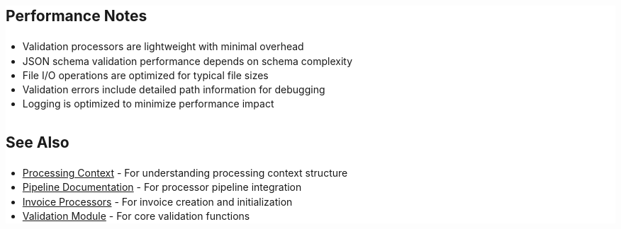 ## Performance Notes

- Validation processors are lightweight with minimal overhead
- JSON schema validation performance depends on schema complexity
- File I/O operations are optimized for typical file sizes
- Validation errors include detailed path information for debugging
- Logging is optimized to minimize performance impact

## See Also

- [Processing Context](../context.md) - For understanding processing context structure
- [Pipeline Documentation](../pipeline.md) - For processor pipeline integration
- [Invoice Processors](invoice.md) - For invoice creation and initialization
- [Validation Module](../../validation.md) - For core validation functions